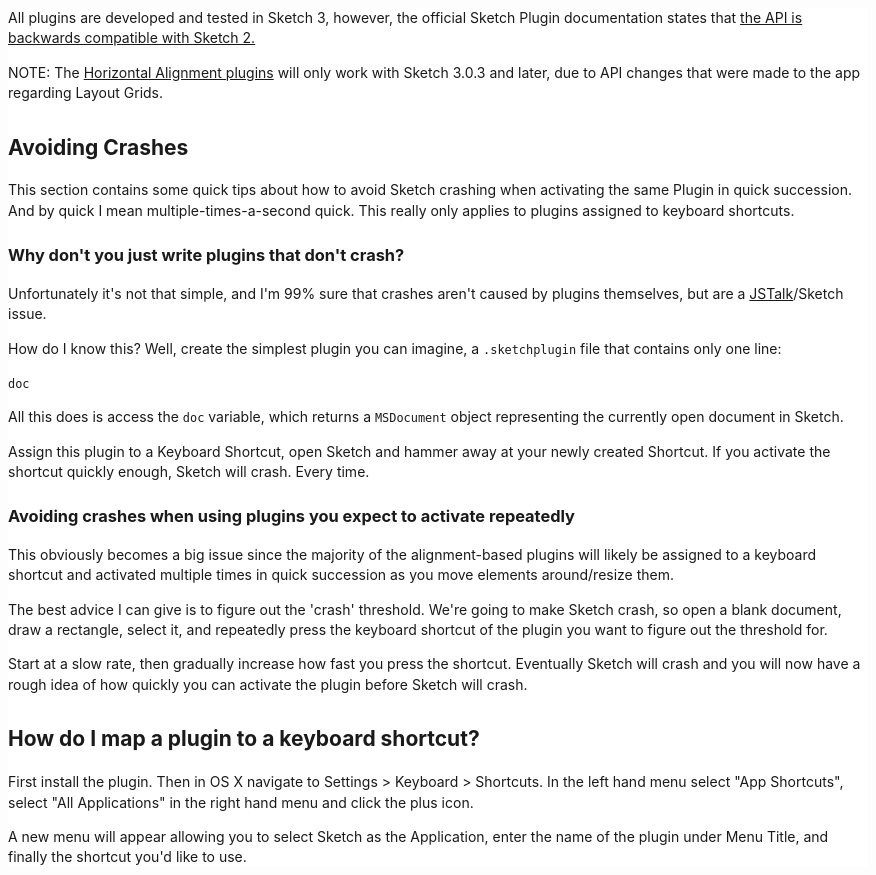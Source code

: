 All plugins are developed and tested in Sketch 3, however, the official Sketch Plugin documentation
states that [the API is backwards compatible with Sketch 2.](http://bohemiancoding.com/sketch/support/developer/03-reference/00.html)

NOTE: The [Horizontal Alignment plugins](#horizontal-alignment-alpha) will only work with Sketch 3.0.3 and later, due to API changes that were made to the app regarding Layout Grids.

## Avoiding Crashes

This section contains some quick tips about how to avoid Sketch crashing when activating the same Plugin in quick succession. And by quick I mean multiple-times-a-second quick.
This really only applies to plugins assigned to keyboard shortcuts.

### Why don't you just write plugins that don't crash?

Unfortunately it's not that simple, and I'm 99% sure that crashes aren't caused by plugins themselves, but are a [JSTalk](http://jstalk.org)/Sketch issue.

How do I know this? Well, create the simplest plugin you can imagine, a ``.sketchplugin`` file that contains only one line:

`` doc ``

All this does is access the ``doc`` variable, which returns a ``MSDocument`` object representing the currently open document in Sketch.

Assign this plugin to a Keyboard Shortcut, open Sketch and hammer away at your newly created Shortcut. If you activate
the shortcut quickly enough, Sketch will crash. Every time.

### Avoiding crashes when using plugins you expect to activate repeatedly

This obviously becomes a big issue since the majority of the alignment-based plugins will likely be assigned to a keyboard
shortcut and activated multiple times in quick succession as you move elements around/resize them.

The best advice I can give is to figure out the 'crash' threshold. We're going to make Sketch crash, so open a blank document, draw
a rectangle, select it, and repeatedly press the keyboard shortcut of the plugin you want to figure out the threshold for.

Start at a slow rate, then gradually increase how fast you press the shortcut.
Eventually Sketch will crash and you will now have a rough idea of how quickly you can activate the plugin before Sketch will crash.

## How do I map a plugin to a keyboard shortcut?

First install the plugin. Then in OS X navigate to Settings > Keyboard > Shortcuts. In the left hand menu select "App Shortcuts", select "All Applications" in the right hand menu and click the plus icon.

A new menu will appear allowing you to select Sketch as the Application, enter the name of the plugin under Menu Title, and finally the shortcut you'd like to use.
